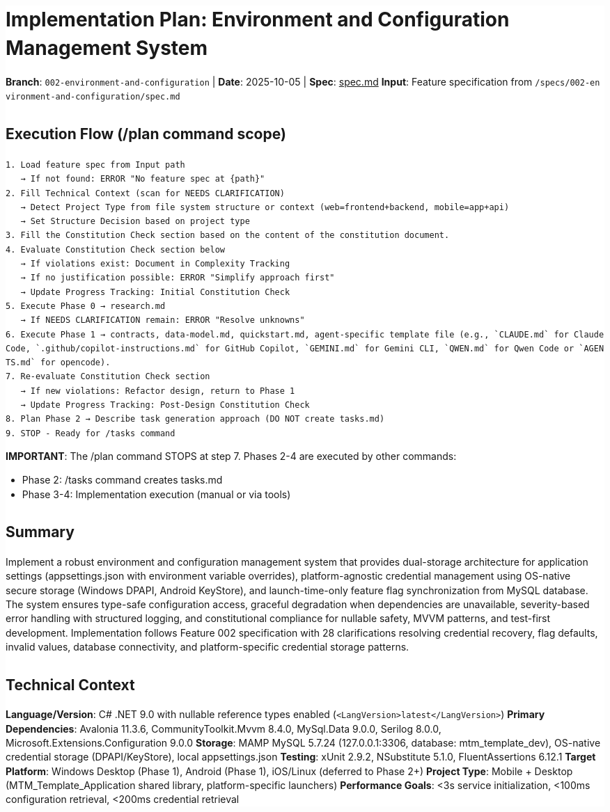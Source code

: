 
# Implementation Plan: Environment and Configuration Management System

**Branch**: `002-environment-and-configuration` | **Date**: 2025-10-05 | **Spec**: [spec.md](./spec.md)
**Input**: Feature specification from `/specs/002-environment-and-configuration/spec.md`

## Execution Flow (/plan command scope)

```
1. Load feature spec from Input path
   → If not found: ERROR "No feature spec at {path}"
2. Fill Technical Context (scan for NEEDS CLARIFICATION)
   → Detect Project Type from file system structure or context (web=frontend+backend, mobile=app+api)
   → Set Structure Decision based on project type
3. Fill the Constitution Check section based on the content of the constitution document.
4. Evaluate Constitution Check section below
   → If violations exist: Document in Complexity Tracking
   → If no justification possible: ERROR "Simplify approach first"
   → Update Progress Tracking: Initial Constitution Check
5. Execute Phase 0 → research.md
   → If NEEDS CLARIFICATION remain: ERROR "Resolve unknowns"
6. Execute Phase 1 → contracts, data-model.md, quickstart.md, agent-specific template file (e.g., `CLAUDE.md` for Claude Code, `.github/copilot-instructions.md` for GitHub Copilot, `GEMINI.md` for Gemini CLI, `QWEN.md` for Qwen Code or `AGENTS.md` for opencode).
7. Re-evaluate Constitution Check section
   → If new violations: Refactor design, return to Phase 1
   → Update Progress Tracking: Post-Design Constitution Check
8. Plan Phase 2 → Describe task generation approach (DO NOT create tasks.md)
9. STOP - Ready for /tasks command
```

**IMPORTANT**: The /plan command STOPS at step 7. Phases 2-4 are executed by other commands:
- Phase 2: /tasks command creates tasks.md
- Phase 3-4: Implementation execution (manual or via tools)

## Summary

Implement a robust environment and configuration management system that provides dual-storage architecture for application settings (appsettings.json with environment variable overrides), platform-agnostic credential management using OS-native secure storage (Windows DPAPI, Android KeyStore), and launch-time-only feature flag synchronization from MySQL database. The system ensures type-safe configuration access, graceful degradation when dependencies are unavailable, severity-based error handling with structured logging, and constitutional compliance for nullable safety, MVVM patterns, and test-first development. Implementation follows Feature 002 specification with 28 clarifications resolving credential recovery, flag defaults, invalid values, database connectivity, and platform-specific credential storage patterns.

## Technical Context
**Language/Version**: C# .NET 9.0 with nullable reference types enabled (`<LangVersion>latest</LangVersion>`)
**Primary Dependencies**: Avalonia 11.3.6, CommunityToolkit.Mvvm 8.4.0, MySql.Data 9.0.0, Serilog 8.0.0, Microsoft.Extensions.Configuration 9.0.0
**Storage**: MAMP MySQL 5.7.24 (127.0.0.1:3306, database: mtm_template_dev), OS-native credential storage (DPAPI/KeyStore), local appsettings.json
**Testing**: xUnit 2.9.2, NSubstitute 5.1.0, FluentAssertions 6.12.1
**Target Platform**: Windows Desktop (Phase 1), Android (Phase 1), iOS/Linux (deferred to Phase 2+)
**Project Type**: Mobile + Desktop (MTM_Template_Application shared library, platform-specific launchers)
**Performance Goals**: <3s service initialization, <100ms configuration retrieval, <200ms credential retrieval